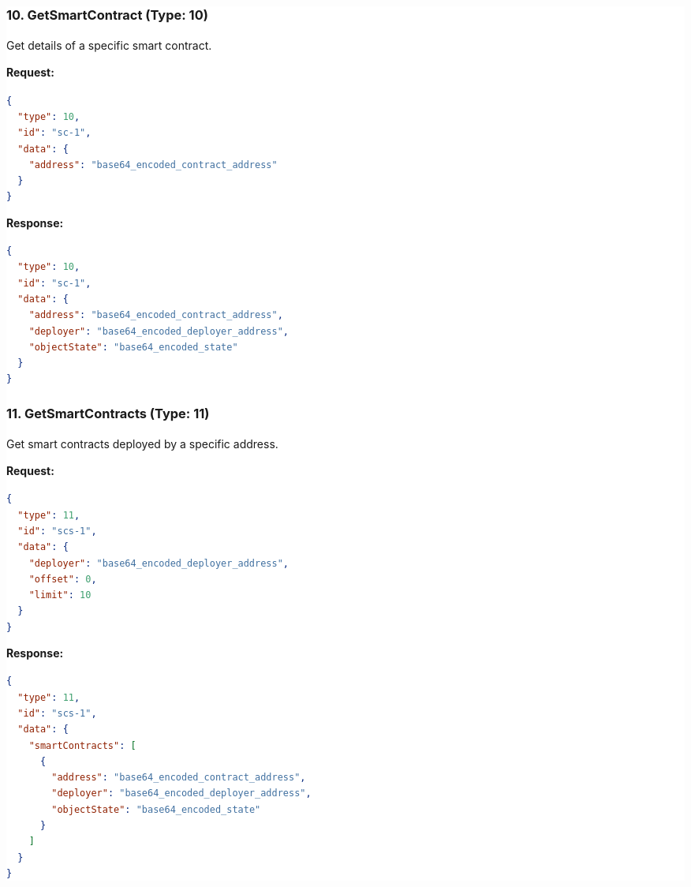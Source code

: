 ### 10. GetSmartContract (Type: 10)

Get details of a specific smart contract.

**Request:**
```json
{
  "type": 10,
  "id": "sc-1",
  "data": {
    "address": "base64_encoded_contract_address"
  }
}
```

**Response:**
```json
{
  "type": 10,
  "id": "sc-1",
  "data": {
    "address": "base64_encoded_contract_address",
    "deployer": "base64_encoded_deployer_address",
    "objectState": "base64_encoded_state"
  }
}
```

### 11. GetSmartContracts (Type: 11)

Get smart contracts deployed by a specific address.

**Request:**
```json
{
  "type": 11,
  "id": "scs-1",
  "data": {
    "deployer": "base64_encoded_deployer_address",
    "offset": 0,
    "limit": 10
  }
}
```

**Response:**
```json
{
  "type": 11,
  "id": "scs-1",
  "data": {
    "smartContracts": [
      {
        "address": "base64_encoded_contract_address",
        "deployer": "base64_encoded_deployer_address",
        "objectState": "base64_encoded_state"
      }
    ]
  }
}
```
